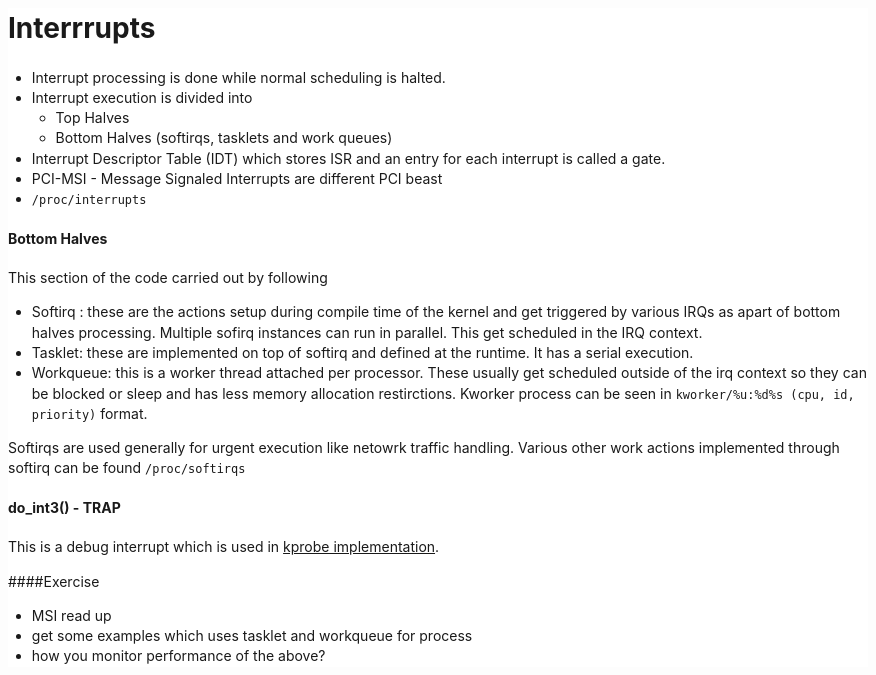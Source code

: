 ## 











# Interrrupts

- Interrupt processing is done while normal scheduling is halted.
- Interrupt execution is divided into
  - Top Halves
  - Bottom Halves (softirqs, tasklets and work queues)
- Interrupt Descriptor Table (IDT) which stores ISR and an entry for each interrupt is called a gate.
- PCI-MSI - Message Signaled Interrupts are different PCI beast
- `/proc/interrupts`



#### Bottom Halves

This section of the code carried out by following

- Softirq : these are the actions setup during compile time of the kernel and get triggered by various IRQs as apart of bottom halves processing. Multiple sofirq instances can run in parallel. This get scheduled in the IRQ context.
- Tasklet: these are implemented on top of softirq and defined at the runtime. It has a serial execution.
- Workqueue:  this is a worker thread attached per processor. These usually get scheduled outside of the irq context so they can be blocked or sleep and has less memory allocation restirctions. Kworker process can be seen in `kworker/%u:%d%s (cpu, id, priority)` format.



Softirqs are used generally for urgent execution like netowrk traffic handling. Various other work actions implemented through softirq can be found `/proc/softirqs`





#### do_int3() - TRAP

This is a debug interrupt which is used in [kprobe implementation](https://vjordan.info/log/fpga/how-linux-kprobes-works.html).









####Exercise

- MSI read up
- get some examples which uses tasklet and workqueue for  process
- how you monitor performance of the above?
